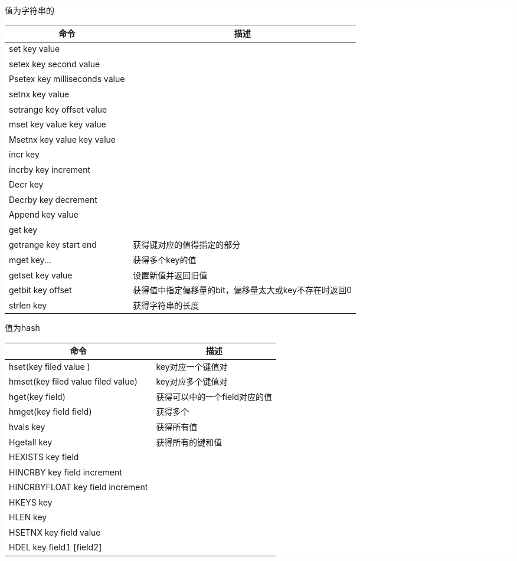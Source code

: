 
值为字符串的

| 命令                          | 描述                                                  |
| ----------------------------- | ----------------------------------------------------- |
| set key value                 |                                                       |
| setex key second value        |                                                       |
| Psetex key milliseconds value |                                                       |
| setnx key value               |                                                       |
| setrange key offset value     |                                                       |
| mset key value key value      |                                                       |
| Msetnx key value key value    |                                                       |
| incr key                      |                                                       |
| incrby key increment          |                                                       |
| Decr key                      |                                                       |
| Decrby key decrement          |                                                       |
| Append key value              |                                                       |
| get key                       |                                                       |
| getrange key start end        | 获得键对应的值得指定的部分                            |
| mget key...                   | 获得多个key的值                                       |
| getset key value              | 设置新值并返回旧值                                    |
| getbit key offset             | 获得值中指定偏移量的bit，偏移量太大或key不存在时返回0 |
| strlen key                    | 获得字符串的长度                                      |



值为hash

| 命令                               | 描述                          |
| ---------------------------------- | ----------------------------- |
| hset(key filed value )             | key对应一个键值对             |
| hmset(key filed value filed value) | key对应多个键值对             |
| hget(key field)                    | 获得可以中的一个field对应的值 |
| hmget(key field field)             | 获得多个                      |
| hvals key                          | 获得所有值                    |
| Hgetall key                        | 获得所有的键和值              |
| HEXISTS key field                  |                               |
| HINCRBY key field increment        |                               |
| HINCRBYFLOAT key field increment   |                               |
| HKEYS key                          |                               |
| HLEN key                           |                               |
| HSETNX key field value             |                               |
| HDEL key field1 [field2]           |                               |


[^优点]: 可持久化，数据类型丰富，支持数据备份，性能高(读写速度100 000左右),Redis的所有操作都是原子性的,支持发布订阅，通知，过期等操作。